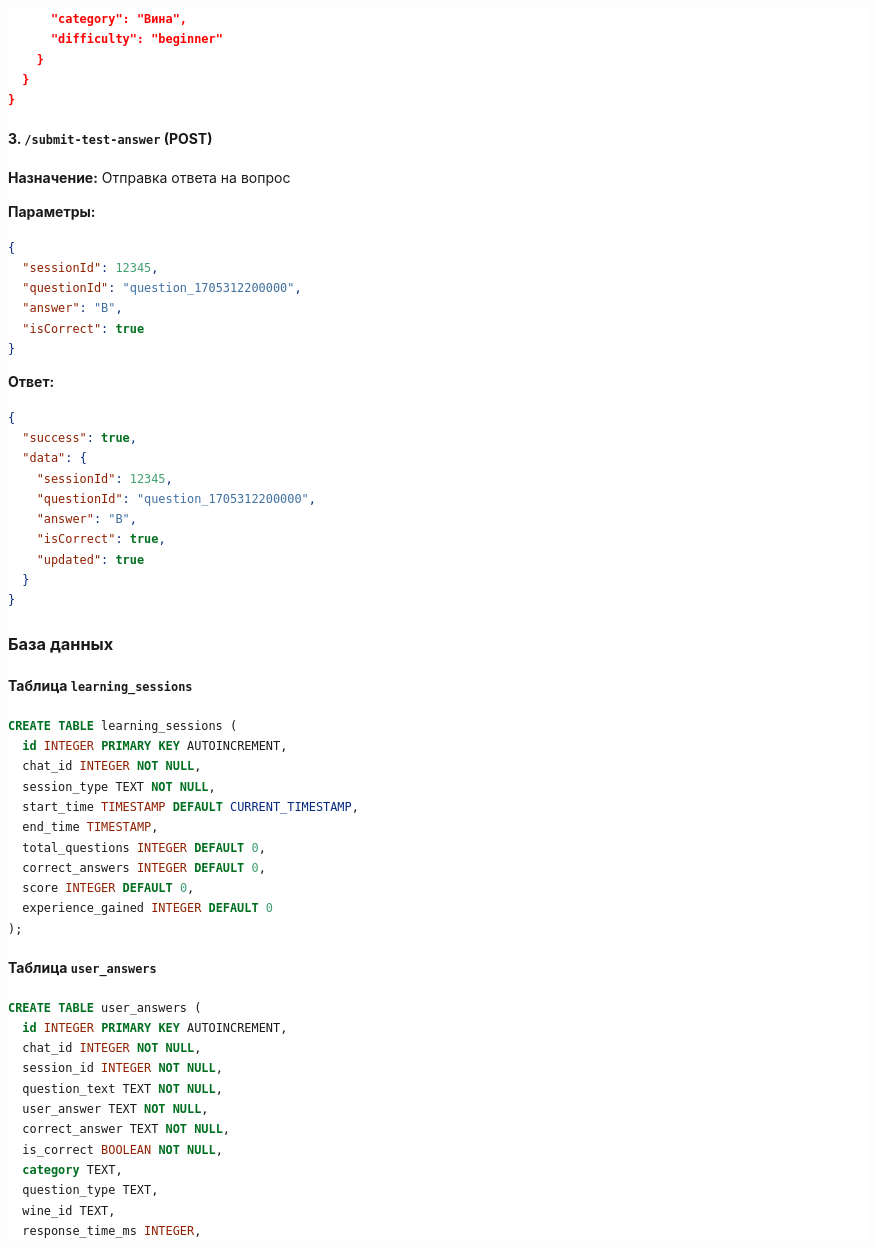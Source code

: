 ```json
      "category": "Вина",
      "difficulty": "beginner"
    }
  }
}
```

#### 3. `/submit-test-answer` (POST)
**Назначение:** Отправка ответа на вопрос

**Параметры:**
```json
{
  "sessionId": 12345,
  "questionId": "question_1705312200000",
  "answer": "B",
  "isCorrect": true
}
```

**Ответ:**
```json
{
  "success": true,
  "data": {
    "sessionId": 12345,
    "questionId": "question_1705312200000",
    "answer": "B",
    "isCorrect": true,
    "updated": true
  }
}
```

### База данных

#### Таблица `learning_sessions`
```sql
CREATE TABLE learning_sessions (
  id INTEGER PRIMARY KEY AUTOINCREMENT,
  chat_id INTEGER NOT NULL,
  session_type TEXT NOT NULL,
  start_time TIMESTAMP DEFAULT CURRENT_TIMESTAMP,
  end_time TIMESTAMP,
  total_questions INTEGER DEFAULT 0,
  correct_answers INTEGER DEFAULT 0,
  score INTEGER DEFAULT 0,
  experience_gained INTEGER DEFAULT 0
);
```

#### Таблица `user_answers`
```sql
CREATE TABLE user_answers (
  id INTEGER PRIMARY KEY AUTOINCREMENT,
  chat_id INTEGER NOT NULL,
  session_id INTEGER NOT NULL,
  question_text TEXT NOT NULL,
  user_answer TEXT NOT NULL,
  correct_answer TEXT NOT NULL,
  is_correct BOOLEAN NOT NULL,
  category TEXT,
  question_type TEXT,
  wine_id TEXT,
  response_time_ms INTEGER,
```